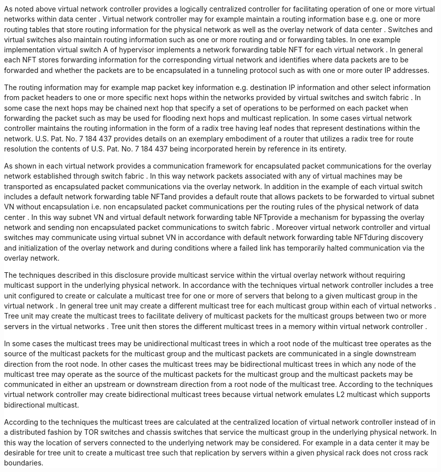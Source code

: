 As noted above virtual network controller provides a logically centralized controller for facilitating operation of one or more virtual networks within data center . Virtual network controller may for example maintain a routing information base e.g. one or more routing tables that store routing information for the physical network as well as the overlay network of data center . Switches and virtual switches also maintain routing information such as one or more routing and or forwarding tables. In one example implementation virtual switch A of hypervisor implements a network forwarding table NFT for each virtual network . In general each NFT stores forwarding information for the corresponding virtual network and identifies where data packets are to be forwarded and whether the packets are to be encapsulated in a tunneling protocol such as with one or more outer IP addresses.

The routing information may for example map packet key information e.g. destination IP information and other select information from packet headers to one or more specific next hops within the networks provided by virtual switches and switch fabric . In some case the next hops may be chained next hop that specify a set of operations to be performed on each packet when forwarding the packet such as may be used for flooding next hops and multicast replication. In some cases virtual network controller maintains the routing information in the form of a radix tree having leaf nodes that represent destinations within the network. U.S. Pat. No. 7 184 437 provides details on an exemplary embodiment of a router that utilizes a radix tree for route resolution the contents of U.S. Pat. No. 7 184 437 being incorporated herein by reference in its entirety.

As shown in each virtual network provides a communication framework for encapsulated packet communications for the overlay network established through switch fabric . In this way network packets associated with any of virtual machines may be transported as encapsulated packet communications via the overlay network. In addition in the example of each virtual switch includes a default network forwarding table NFTand provides a default route that allows packets to be forwarded to virtual subnet VN without encapsulation i.e. non encapsulated packet communications per the routing rules of the physical network of data center . In this way subnet VN and virtual default network forwarding table NFTprovide a mechanism for bypassing the overlay network and sending non encapsulated packet communications to switch fabric . Moreover virtual network controller and virtual switches may communicate using virtual subnet VN in accordance with default network forwarding table NFTduring discovery and initialization of the overlay network and during conditions where a failed link has temporarily halted communication via the overlay network.

The techniques described in this disclosure provide multicast service within the virtual overlay network without requiring multicast support in the underlying physical network. In accordance with the techniques virtual network controller includes a tree unit configured to create or calculate a multicast tree for one or more of servers that belong to a given multicast group in the virtual network . In general tree unit may create a different multicast tree for each multicast group within each of virtual networks . Tree unit may create the multicast trees to facilitate delivery of multicast packets for the multicast groups between two or more servers in the virtual networks . Tree unit then stores the different multicast trees in a memory within virtual network controller .

In some cases the multicast trees may be unidirectional multicast trees in which a root node of the multicast tree operates as the source of the multicast packets for the multicast group and the multicast packets are communicated in a single downstream direction from the root node. In other cases the multicast trees may be bidirectional multicast trees in which any node of the multicast tree may operate as the source of the multicast packets for the multicast group and the multicast packets may be communicated in either an upstream or downstream direction from a root node of the multicast tree. According to the techniques virtual network controller may create bidirectional multicast trees because virtual network emulates L2 multicast which supports bidirectional multicast.

According to the techniques the multicast trees are calculated at the centralized location of virtual network controller instead of in a distributed fashion by TOR switches and chassis switches that service the multicast group in the underlying physical network. In this way the location of servers connected to the underlying network may be considered. For example in a data center it may be desirable for tree unit to create a multicast tree such that replication by servers within a given physical rack does not cross rack boundaries.
